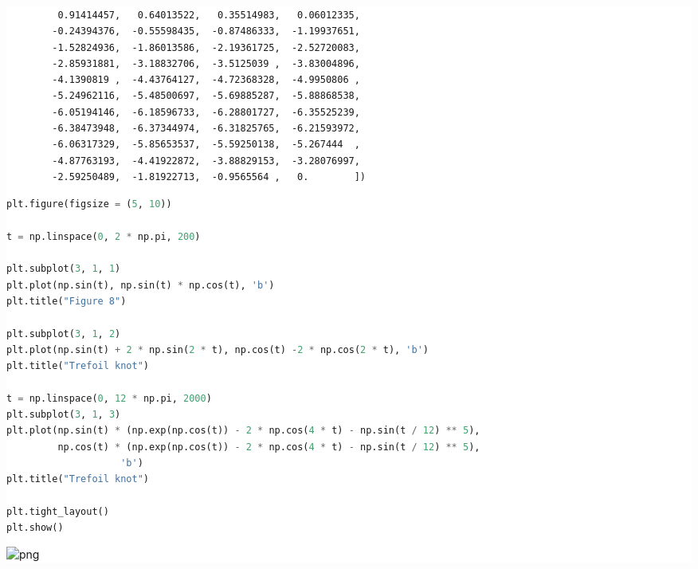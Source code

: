              0.91414457,   0.64013522,   0.35514983,   0.06012335,
            -0.24394376,  -0.55598435,  -0.87486333,  -1.19937651,
            -1.52824936,  -1.86013586,  -2.19361725,  -2.52720083,
            -2.85931881,  -3.18832706,  -3.5125039 ,  -3.83004896,
            -4.1390819 ,  -4.43764127,  -4.72368328,  -4.9950806 ,
            -5.24962116,  -5.48500697,  -5.69885287,  -5.88868538,
            -6.05194146,  -6.18596733,  -6.28801727,  -6.35525239,
            -6.38473948,  -6.37344974,  -6.31825765,  -6.21593972,
            -6.06317329,  -5.85653537,  -5.59250138,  -5.267444  ,
            -4.87763193,  -4.41922872,  -3.88829153,  -3.28076997,
            -2.59250489,  -1.81922713,  -0.9565564 ,   0.        ])




```python
plt.figure(figsize = (5, 10))

t = np.linspace(0, 2 * np.pi, 200)

plt.subplot(3, 1, 1)
plt.plot(np.sin(t), np.sin(t) * np.cos(t), 'b')
plt.title("Figure 8")

plt.subplot(3, 1, 2)
plt.plot(np.sin(t) + 2 * np.sin(2 * t), np.cos(t) -2 * np.cos(2 * t), 'b')
plt.title("Trefoil knot")

t = np.linspace(0, 12 * np.pi, 2000)
plt.subplot(3, 1, 3)
plt.plot(np.sin(t) * (np.exp(np.cos(t)) - 2 * np.cos(4 * t) - np.sin(t / 12) ** 5),
         np.cos(t) * (np.exp(np.cos(t)) - 2 * np.cos(4 * t) - np.sin(t / 12) ** 5),
                    'b')
plt.title("Trefoil knot")

plt.tight_layout()
plt.show()
```


    
![png](Matplotlib_files/Matplotlib_19_0.png)
    



```python

```
